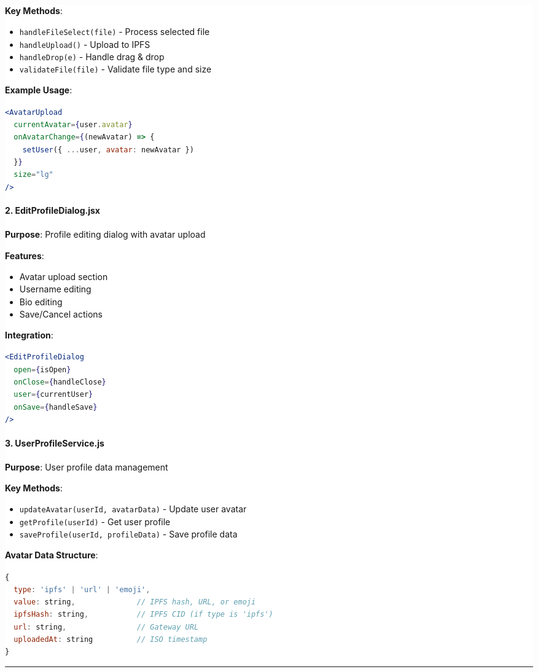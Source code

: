 **Key Methods**:
- `handleFileSelect(file)` - Process selected file
- `handleUpload()` - Upload to IPFS
- `handleDrop(e)` - Handle drag & drop
- `validateFile(file)` - Validate file type and size

**Example Usage**:
```jsx
<AvatarUpload
  currentAvatar={user.avatar}
  onAvatarChange={(newAvatar) => {
    setUser({ ...user, avatar: newAvatar })
  }}
  size="lg"
/>
```

#### 2. EditProfileDialog.jsx

**Purpose**: Profile editing dialog with avatar upload

**Features**:
- Avatar upload section
- Username editing
- Bio editing
- Save/Cancel actions

**Integration**:
```jsx
<EditProfileDialog
  open={isOpen}
  onClose={handleClose}
  user={currentUser}
  onSave={handleSave}
/>
```

#### 3. UserProfileService.js

**Purpose**: User profile data management

**Key Methods**:
- `updateAvatar(userId, avatarData)` - Update user avatar
- `getProfile(userId)` - Get user profile
- `saveProfile(userId, profileData)` - Save profile data

**Avatar Data Structure**:
```javascript
{
  type: 'ipfs' | 'url' | 'emoji',
  value: string,              // IPFS hash, URL, or emoji
  ipfsHash: string,           // IPFS CID (if type is 'ipfs')
  url: string,                // Gateway URL
  uploadedAt: string          // ISO timestamp
}
```

---
